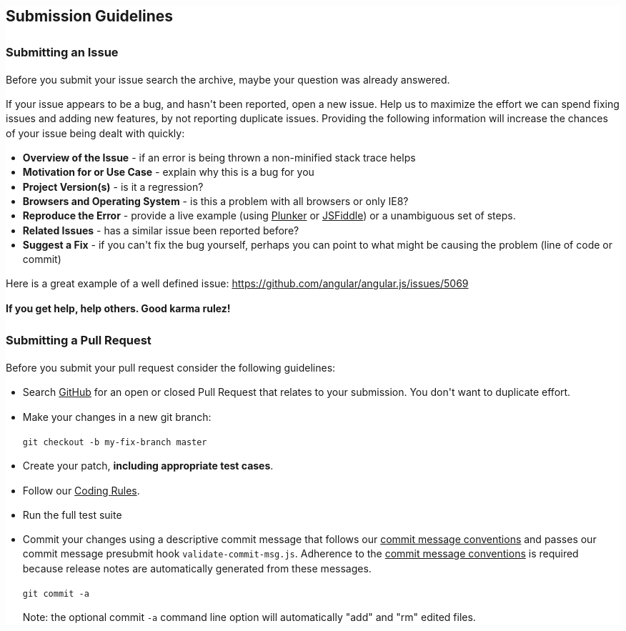 ## <a name="submit"></a> Submission Guidelines

### Submitting an Issue
Before you submit your issue search the archive, maybe your question was already
answered.

If your issue appears to be a bug, and hasn't been reported, open a new issue.
Help us to maximize the effort we can spend fixing issues and adding new
features, by not reporting duplicate issues.  Providing the following
information will increase the chances of your issue being dealt with quickly:

* **Overview of the Issue** - if an error is being thrown a non-minified stack
  trace helps
* **Motivation for or Use Case** - explain why this is a bug for you
* **Project Version(s)** - is it a regression?
* **Browsers and Operating System** - is this a problem with all browsers or
  only IE8?
* **Reproduce the Error** - provide a live example (using [Plunker](http://plnkr.co/) or
  [JSFiddle](https://jsfiddle.net/)) or a unambiguous set of steps.
* **Related Issues** - has a similar issue been reported before?
* **Suggest a Fix** - if you can't fix the bug yourself, perhaps you can point
  to what might be causing the problem (line of code or commit)

Here is a great example of a well defined issue:
https://github.com/angular/angular.js/issues/5069

**If you get help, help others. Good karma rulez!**

### Submitting a Pull Request
Before you submit your pull request consider the following guidelines:

* Search [GitHub](https://github.com/Godfather27/assignment-workflows/pulls)
  for an open or closed Pull Request that relates to your submission. You don't
  want to duplicate effort.
* Make your changes in a new git branch:

     ```shell
     git checkout -b my-fix-branch master
     ```

* Create your patch, **including appropriate test cases**.
* Follow our [Coding Rules](#rules).
* Run the full test suite
* Commit your changes using a descriptive commit message that follows our
  [commit message conventions](#commit-message-format) and passes our commit
  message presubmit hook `validate-commit-msg.js`. Adherence to the
  [commit message conventions](#commit-message-format) is required because
  release notes are automatically generated from these messages.

     ```shell
     git commit -a
     ```
  Note: the optional commit `-a` command line option will automatically "add"
  and "rm" edited files.
